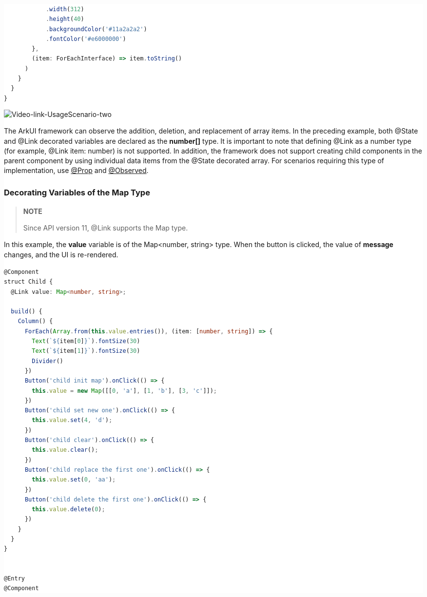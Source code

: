 ```ts
            .width(312)
            .height(40)
            .backgroundColor('#11a2a2a2')
            .fontColor('#e6000000')
        },
        (item: ForEachInterface) => item.toString()
      )
    }
  }
}
```

![Video-link-UsageScenario-two](figures/Video-link-UsageScenario-two.gif)

The ArkUI framework can observe the addition, deletion, and replacement of array items. In the preceding example, both \@State and \@Link decorated variables are declared as the **number[]** type. It is important to note that defining @Link as a number type (for example, \@Link item: number) is not supported. In addition, the framework does not support creating child components in the parent component by using individual data items from the \@State decorated array. For scenarios requiring this type of implementation, use [\@Prop](arkts-prop.md) and [\@Observed](./arkts-observed-and-objectlink.md).

### Decorating Variables of the Map Type

> **NOTE**
>
> Since API version 11, \@Link supports the Map type.

In this example, the **value** variable is of the Map\<number, string\> type. When the button is clicked, the value of **message** changes, and the UI is re-rendered.

```ts
@Component
struct Child {
  @Link value: Map<number, string>;

  build() {
    Column() {
      ForEach(Array.from(this.value.entries()), (item: [number, string]) => {
        Text(`${item[0]}`).fontSize(30)
        Text(`${item[1]}`).fontSize(30)
        Divider()
      })
      Button('child init map').onClick(() => {
        this.value = new Map([[0, 'a'], [1, 'b'], [3, 'c']]);
      })
      Button('child set new one').onClick(() => {
        this.value.set(4, 'd');
      })
      Button('child clear').onClick(() => {
        this.value.clear();
      })
      Button('child replace the first one').onClick(() => {
        this.value.set(0, 'aa');
      })
      Button('child delete the first one').onClick(() => {
        this.value.delete(0);
      })
    }
  }
}


@Entry
@Component
```